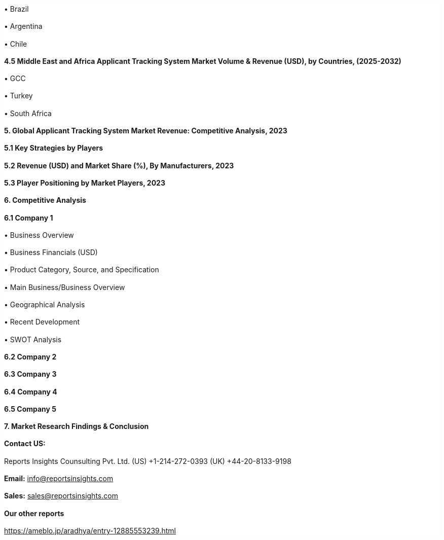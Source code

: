• Brazil

• Argentina

• Chile

<strong>4.5 Middle East and Africa Applicant Tracking System Market Volume &amp; Revenue (USD), by Countries, (2025-2032)</strong>

• GCC

• Turkey

• South Africa

<strong>5. Global Applicant Tracking System Market Revenue: Competitive Analysis, 2023</strong>

<strong>5.1 Key Strategies by Players</strong>

<strong>5.2 Revenue (USD) and Market Share (%), By Manufacturers, 2023</strong>

<strong>5.3 Player Positioning by Market Players, 2023</strong>

<strong>6. Competitive Analysis</strong>

<strong>6.1 Company 1</strong>

• Business Overview

• Business Financials (USD)

• Product Category, Source, and Specification

• Main Business/Business Overview

• Geographical Analysis

• Recent Development

• SWOT Analysis

<strong>6.2 Company 2</strong>

<strong>6.3 Company 3</strong>

<strong>6.4 Company 4</strong>

<strong>6.5 Company 5</strong>

<strong>7. Market Research Findings &amp; Conclusion</strong>

<strong>Contact US:</strong>

Reports Insights Counsulting Pvt. Ltd.
(US) +1-214-272-0393
(UK) +44-20-8133-9198
<p class=""""><b>Email:</b> <a href=mailto:info@reportsinsights.com>info@reportsinsights.com</a></p>
<p class=""""><b>Sales:</b> <a href=mailto:sales@reportsinsights.com>sales@reportsinsights.com</a></p>

<strong>Our other reports</strong>

<a href=https://ameblo.jp/aradhya/entry-12885553239.html>https://ameblo.jp/aradhya/entry-12885553239.html</a>
